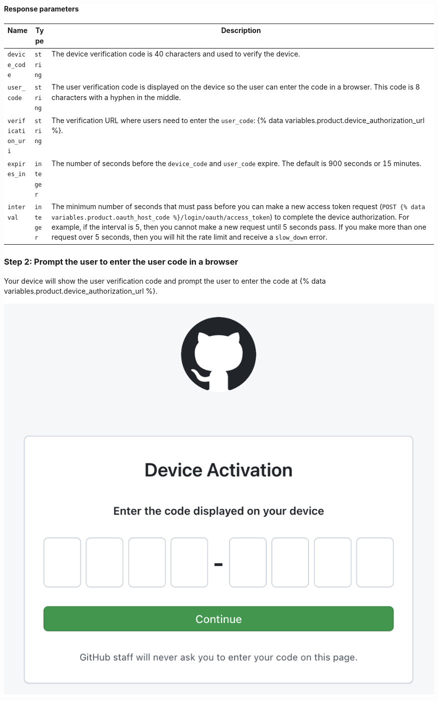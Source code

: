 #### Response parameters

Name | Type | Description
-----|------|--------------
`device_code` | `string` | The device verification code is 40 characters and used to verify the device.
`user_code` | `string` | The user verification code is displayed on the device so the user can enter the code in a browser. This code is 8 characters with a hyphen in the middle.
`verification_uri` | `string` | The verification URL where users need to enter the `user_code`: {% data variables.product.device_authorization_url %}.
`expires_in` | `integer`| The number of seconds before the `device_code` and `user_code` expire. The default is 900 seconds or 15 minutes.
`interval` | `integer` | The minimum number of seconds that must pass before you can make a new access token request (`POST {% data variables.product.oauth_host_code %}/login/oauth/access_token`) to complete the device authorization. For example, if the interval is 5, then you cannot make a new request until 5 seconds pass. If you make more than one request over 5 seconds, then you will hit the rate limit and receive a `slow_down` error.

### Step 2: Prompt the user to enter the user code in a browser

Your device will show the user verification code and prompt the user to enter the code at {% data variables.product.device_authorization_url %}.

  ![Field to enter the user verification code displayed on your device](/assets/images/github-apps/device_authorization_page_for_user_code.png)